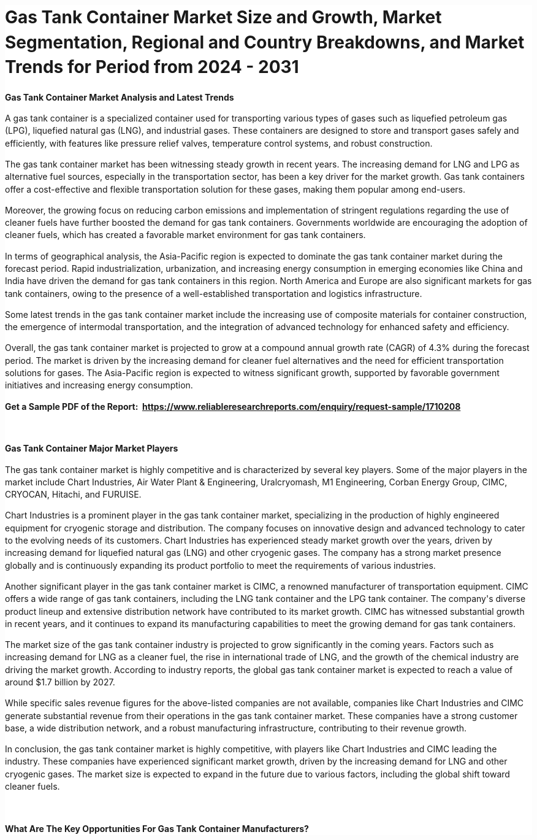 <p><h1>Gas Tank Container Market Size and Growth, Market Segmentation, Regional and Country Breakdowns, and Market Trends for Period from 2024 -  2031</h1></p><p><strong>Gas Tank Container Market Analysis and Latest Trends</strong></p>
<p><p>A gas tank container is a specialized container used for transporting various types of gases such as liquefied petroleum gas (LPG), liquefied natural gas (LNG), and industrial gases. These containers are designed to store and transport gases safely and efficiently, with features like pressure relief valves, temperature control systems, and robust construction.</p><p>The gas tank container market has been witnessing steady growth in recent years. The increasing demand for LNG and LPG as alternative fuel sources, especially in the transportation sector, has been a key driver for the market growth. Gas tank containers offer a cost-effective and flexible transportation solution for these gases, making them popular among end-users.</p><p>Moreover, the growing focus on reducing carbon emissions and implementation of stringent regulations regarding the use of cleaner fuels have further boosted the demand for gas tank containers. Governments worldwide are encouraging the adoption of cleaner fuels, which has created a favorable market environment for gas tank containers.</p><p>In terms of geographical analysis, the Asia-Pacific region is expected to dominate the gas tank container market during the forecast period. Rapid industrialization, urbanization, and increasing energy consumption in emerging economies like China and India have driven the demand for gas tank containers in this region. North America and Europe are also significant markets for gas tank containers, owing to the presence of a well-established transportation and logistics infrastructure.</p><p>Some latest trends in the gas tank container market include the increasing use of composite materials for container construction, the emergence of intermodal transportation, and the integration of advanced technology for enhanced safety and efficiency.</p><p>Overall, the gas tank container market is projected to grow at a compound annual growth rate (CAGR) of 4.3% during the forecast period. The market is driven by the increasing demand for cleaner fuel alternatives and the need for efficient transportation solutions for gases. The Asia-Pacific region is expected to witness significant growth, supported by favorable government initiatives and increasing energy consumption.</p></p>
<p><strong>Get a Sample PDF of the Report:&nbsp; <a href="https://www.reliableresearchreports.com/enquiry/request-sample/1710208">https://www.reliableresearchreports.com/enquiry/request-sample/1710208</a></strong></p>
<p>&nbsp;</p>
<p><strong>Gas Tank Container Major Market Players</strong></p>
<p><p>The gas tank container market is highly competitive and is characterized by several key players. Some of the major players in the market include Chart Industries, Air Water Plant & Engineering, Uralcryomash, M1 Engineering, Corban Energy Group, CIMC, CRYOCAN, Hitachi, and FURUISE.</p><p>Chart Industries is a prominent player in the gas tank container market, specializing in the production of highly engineered equipment for cryogenic storage and distribution. The company focuses on innovative design and advanced technology to cater to the evolving needs of its customers. Chart Industries has experienced steady market growth over the years, driven by increasing demand for liquefied natural gas (LNG) and other cryogenic gases. The company has a strong market presence globally and is continuously expanding its product portfolio to meet the requirements of various industries.</p><p>Another significant player in the gas tank container market is CIMC, a renowned manufacturer of transportation equipment. CIMC offers a wide range of gas tank containers, including the LNG tank container and the LPG tank container. The company's diverse product lineup and extensive distribution network have contributed to its market growth. CIMC has witnessed substantial growth in recent years, and it continues to expand its manufacturing capabilities to meet the growing demand for gas tank containers.</p><p>The market size of the gas tank container industry is projected to grow significantly in the coming years. Factors such as increasing demand for LNG as a cleaner fuel, the rise in international trade of LNG, and the growth of the chemical industry are driving the market growth. According to industry reports, the global gas tank container market is expected to reach a value of around $1.7 billion by 2027.</p><p>While specific sales revenue figures for the above-listed companies are not available, companies like Chart Industries and CIMC generate substantial revenue from their operations in the gas tank container market. These companies have a strong customer base, a wide distribution network, and a robust manufacturing infrastructure, contributing to their revenue growth.</p><p>In conclusion, the gas tank container market is highly competitive, with players like Chart Industries and CIMC leading the industry. These companies have experienced significant market growth, driven by the increasing demand for LNG and other cryogenic gases. The market size is expected to expand in the future due to various factors, including the global shift toward cleaner fuels.</p></p>
<p>&nbsp;</p>
<p><strong>What Are The Key Opportunities For Gas Tank Container Manufacturers?</strong></p>